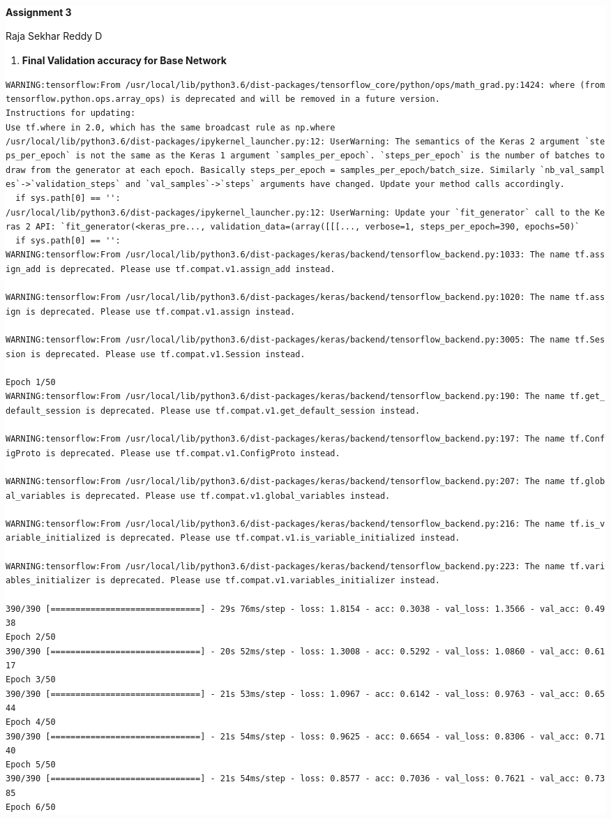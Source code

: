 **Assignment 3**

Raja Sekhar Reddy D

1. **Final Validation accuracy for Base Network**

```
WARNING:tensorflow:From /usr/local/lib/python3.6/dist-packages/tensorflow_core/python/ops/math_grad.py:1424: where (from tensorflow.python.ops.array_ops) is deprecated and will be removed in a future version.
Instructions for updating:
Use tf.where in 2.0, which has the same broadcast rule as np.where
/usr/local/lib/python3.6/dist-packages/ipykernel_launcher.py:12: UserWarning: The semantics of the Keras 2 argument `steps_per_epoch` is not the same as the Keras 1 argument `samples_per_epoch`. `steps_per_epoch` is the number of batches to draw from the generator at each epoch. Basically steps_per_epoch = samples_per_epoch/batch_size. Similarly `nb_val_samples`->`validation_steps` and `val_samples`->`steps` arguments have changed. Update your method calls accordingly.
  if sys.path[0] == '':
/usr/local/lib/python3.6/dist-packages/ipykernel_launcher.py:12: UserWarning: Update your `fit_generator` call to the Keras 2 API: `fit_generator(<keras_pre..., validation_data=(array([[[..., verbose=1, steps_per_epoch=390, epochs=50)`
  if sys.path[0] == '':
WARNING:tensorflow:From /usr/local/lib/python3.6/dist-packages/keras/backend/tensorflow_backend.py:1033: The name tf.assign_add is deprecated. Please use tf.compat.v1.assign_add instead.

WARNING:tensorflow:From /usr/local/lib/python3.6/dist-packages/keras/backend/tensorflow_backend.py:1020: The name tf.assign is deprecated. Please use tf.compat.v1.assign instead.

WARNING:tensorflow:From /usr/local/lib/python3.6/dist-packages/keras/backend/tensorflow_backend.py:3005: The name tf.Session is deprecated. Please use tf.compat.v1.Session instead.

Epoch 1/50
WARNING:tensorflow:From /usr/local/lib/python3.6/dist-packages/keras/backend/tensorflow_backend.py:190: The name tf.get_default_session is deprecated. Please use tf.compat.v1.get_default_session instead.

WARNING:tensorflow:From /usr/local/lib/python3.6/dist-packages/keras/backend/tensorflow_backend.py:197: The name tf.ConfigProto is deprecated. Please use tf.compat.v1.ConfigProto instead.

WARNING:tensorflow:From /usr/local/lib/python3.6/dist-packages/keras/backend/tensorflow_backend.py:207: The name tf.global_variables is deprecated. Please use tf.compat.v1.global_variables instead.

WARNING:tensorflow:From /usr/local/lib/python3.6/dist-packages/keras/backend/tensorflow_backend.py:216: The name tf.is_variable_initialized is deprecated. Please use tf.compat.v1.is_variable_initialized instead.

WARNING:tensorflow:From /usr/local/lib/python3.6/dist-packages/keras/backend/tensorflow_backend.py:223: The name tf.variables_initializer is deprecated. Please use tf.compat.v1.variables_initializer instead.

390/390 [==============================] - 29s 76ms/step - loss: 1.8154 - acc: 0.3038 - val_loss: 1.3566 - val_acc: 0.4938
Epoch 2/50
390/390 [==============================] - 20s 52ms/step - loss: 1.3008 - acc: 0.5292 - val_loss: 1.0860 - val_acc: 0.6117
Epoch 3/50
390/390 [==============================] - 21s 53ms/step - loss: 1.0967 - acc: 0.6142 - val_loss: 0.9763 - val_acc: 0.6544
Epoch 4/50
390/390 [==============================] - 21s 54ms/step - loss: 0.9625 - acc: 0.6654 - val_loss: 0.8306 - val_acc: 0.7140
Epoch 5/50
390/390 [==============================] - 21s 54ms/step - loss: 0.8577 - acc: 0.7036 - val_loss: 0.7621 - val_acc: 0.7385
Epoch 6/50
```